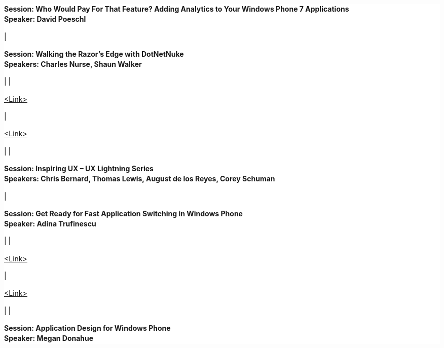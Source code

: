 **Session: Who Would Pay For That Feature? Adding Analytics to Your Windows Phone 7 Applications   
Speaker: David Poeschl**

 | 

**Session: Walking the Razor’s Edge with DotNetNuke   
Speakers: Charles Nurse, Shaun Walker**

 |
| 

<u><span style='color: blue; mso-ascii-font-family: calibri; mso-fareast-font-family: "Times New Roman"; mso-hansi-font-family: calibri; mso-bidi-font-family: calibri; mso-fareast-language: en-gb;'><a href="http://channel9.msdn.com/Events/MIX/MIX11/OPN11">&lt;Link&gt;</a><p></p></span></u>

 | 

<u><span style='color: blue; mso-ascii-font-family: calibri; mso-fareast-font-family: "Times New Roman"; mso-hansi-font-family: calibri; mso-bidi-font-family: calibri; mso-fareast-language: en-gb;'><a href="http://channel9.msdn.com/Events/MIX/MIX11/EXT25">&lt;Link&gt;</a><p></p></span></u>

 |
| 

**Session: Inspiring UX – UX Lightning Series   
Speakers: Chris Bernard, Thomas Lewis, August de los Reyes, Corey Schuman**

 | 

**Session: Get Ready for Fast Application Switching in Windows Phone   
Speaker: Adina Trufinescu**

 |
| 

<u><span style='color: blue; mso-ascii-font-family: calibri; mso-fareast-font-family: "Times New Roman"; mso-hansi-font-family: calibri; mso-bidi-font-family: calibri; mso-fareast-language: en-gb;'><a href="http://channel9.msdn.com/Events/MIX/MIX11/UXL01">&lt;Link&gt;</a><p></p></span></u>

 | 

<u><span style='color: blue; mso-ascii-font-family: calibri; mso-fareast-font-family: "Times New Roman"; mso-hansi-font-family: calibri; mso-bidi-font-family: calibri; mso-fareast-language: en-gb;'><a href="http://channel9.msdn.com/Events/MIX/MIX11/DVC09">&lt;Link&gt;</a><p></p></span></u>

 |
| 

**Session: Application Design for Windows Phone   
Speaker: Megan Donahue**
